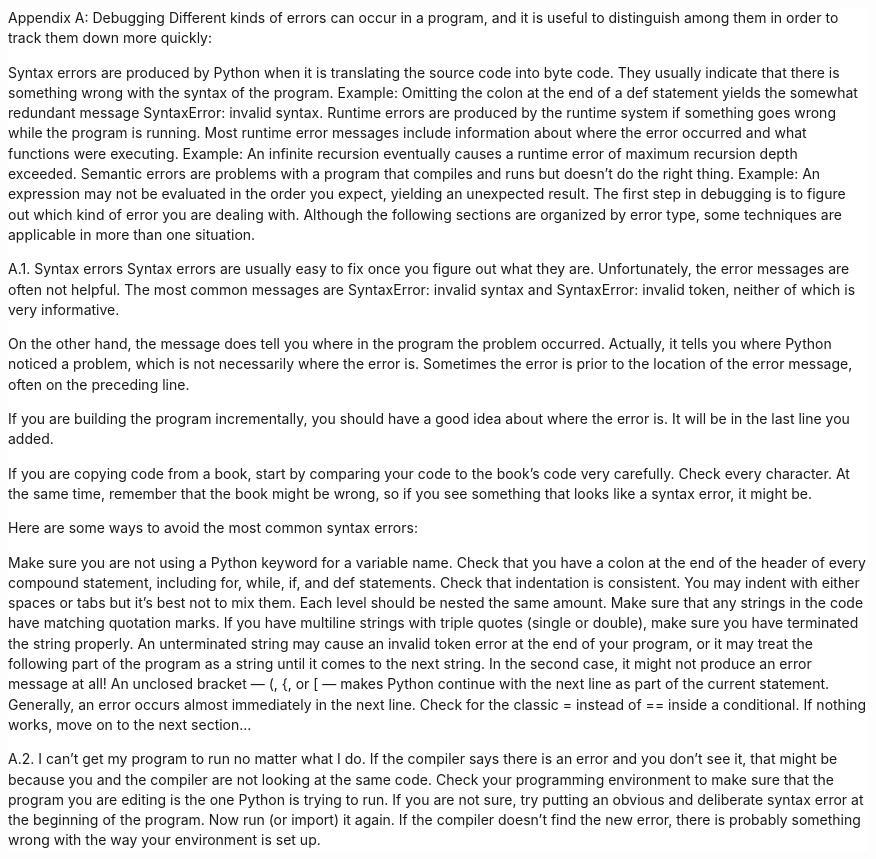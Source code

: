 Appendix A: Debugging
Different kinds of errors can occur in a program, and it is useful to distinguish among them in order to track them down more quickly:

Syntax errors are produced by Python when it is translating the source code into byte code. They usually indicate that there is something wrong with the syntax of the program. Example: Omitting the colon at the end of a def statement yields the somewhat redundant message SyntaxError: invalid syntax.
Runtime errors are produced by the runtime system if something goes wrong while the program is running. Most runtime error messages include information about where the error occurred and what functions were executing. Example: An infinite recursion eventually causes a runtime error of maximum recursion depth exceeded.
Semantic errors are problems with a program that compiles and runs but doesn’t do the right thing. Example: An expression may not be evaluated in the order you expect, yielding an unexpected result.
The first step in debugging is to figure out which kind of error you are dealing with. Although the following sections are organized by error type, some techniques are applicable in more than one situation.

A.1. Syntax errors
Syntax errors are usually easy to fix once you figure out what they are. Unfortunately, the error messages are often not helpful. The most common messages are SyntaxError: invalid syntax and SyntaxError: invalid token, neither of which is very informative.

On the other hand, the message does tell you where in the program the problem occurred. Actually, it tells you where Python noticed a problem, which is not necessarily where the error is. Sometimes the error is prior to the location of the error message, often on the preceding line.

If you are building the program incrementally, you should have a good idea about where the error is. It will be in the last line you added.

If you are copying code from a book, start by comparing your code to the book’s code very carefully. Check every character. At the same time, remember that the book might be wrong, so if you see something that looks like a syntax error, it might be.

Here are some ways to avoid the most common syntax errors:

Make sure you are not using a Python keyword for a variable name.
Check that you have a colon at the end of the header of every compound statement, including for, while, if, and def statements.
Check that indentation is consistent. You may indent with either spaces or tabs but it’s best not to mix them. Each level should be nested the same amount.
Make sure that any strings in the code have matching quotation marks.
If you have multiline strings with triple quotes (single or double), make sure you have terminated the string properly. An unterminated string may cause an invalid token error at the end of your program, or it may treat the following part of the program as a string until it comes to the next string. In the second case, it might not produce an error message at all!
An unclosed bracket — (, {, or [ — makes Python continue with the next line as part of the current statement. Generally, an error occurs almost immediately in the next line.
Check for the classic = instead of == inside a conditional.
If nothing works, move on to the next section…

A.2. I can’t get my program to run no matter what I do.
If the compiler says there is an error and you don’t see it, that might be because you and the compiler are not looking at the same code. Check your programming environment to make sure that the program you are editing is the one Python is trying to run. If you are not sure, try putting an obvious and deliberate syntax error at the beginning of the program. Now run (or import) it again. If the compiler doesn’t find the new error, there is probably something wrong with the way your environment is set up.
